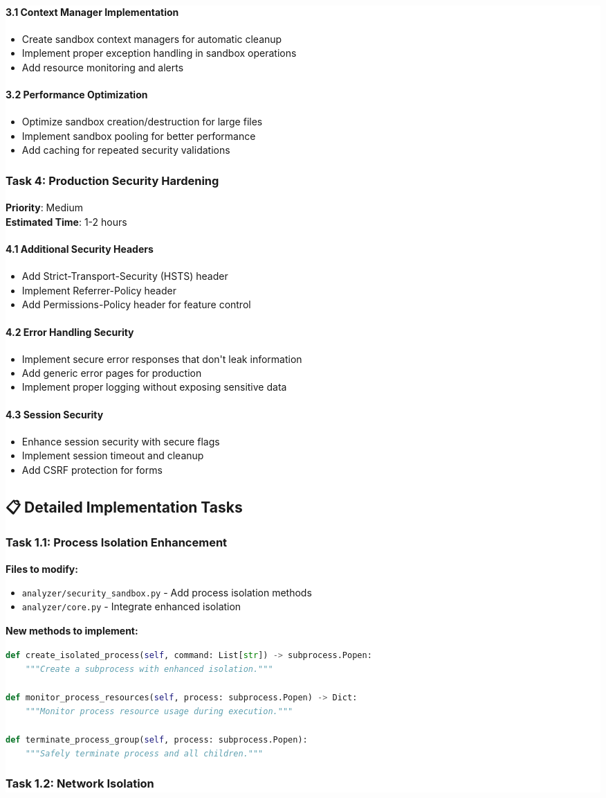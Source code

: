 #### 3.1 Context Manager Implementation
- Create sandbox context managers for automatic cleanup
- Implement proper exception handling in sandbox operations
- Add resource monitoring and alerts

#### 3.2 Performance Optimization
- Optimize sandbox creation/destruction for large files
- Implement sandbox pooling for better performance
- Add caching for repeated security validations

### Task 4: Production Security Hardening
**Priority**: Medium  
**Estimated Time**: 1-2 hours

#### 4.1 Additional Security Headers
- Add Strict-Transport-Security (HSTS) header
- Implement Referrer-Policy header
- Add Permissions-Policy header for feature control

#### 4.2 Error Handling Security
- Implement secure error responses that don't leak information
- Add generic error pages for production
- Implement proper logging without exposing sensitive data

#### 4.3 Session Security
- Enhance session security with secure flags
- Implement session timeout and cleanup
- Add CSRF protection for forms

## 📋 Detailed Implementation Tasks

### Task 1.1: Process Isolation Enhancement

**Files to modify:**
- `analyzer/security_sandbox.py` - Add process isolation methods
- `analyzer/core.py` - Integrate enhanced isolation

**New methods to implement:**
```python
def create_isolated_process(self, command: List[str]) -> subprocess.Popen:
    """Create a subprocess with enhanced isolation."""
    
def monitor_process_resources(self, process: subprocess.Popen) -> Dict:
    """Monitor process resource usage during execution."""
    
def terminate_process_group(self, process: subprocess.Popen):
    """Safely terminate process and all children."""
```

### Task 1.2: Network Isolation
